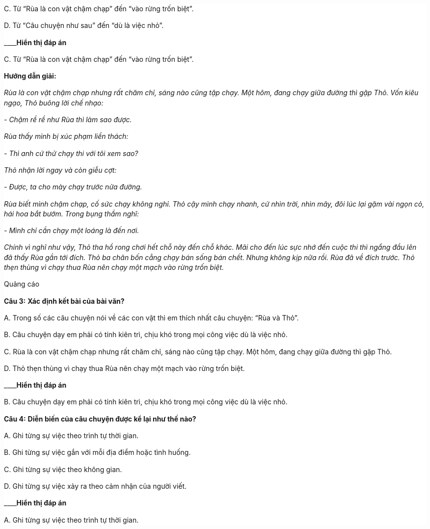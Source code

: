 C. Từ “Rùa là con vật chậm chạp” đến “vào rừng trốn biệt”.

D. Từ “Câu chuyện như sau” đến “dù là việc nhỏ”.

____**Hiển thị đáp án**

C. Từ “Rùa là con vật chậm chạp” đến “vào rừng trốn biệt”.

**Hướng dẫn giải:**

_Rùa là con vật chậm chạp nhưng rất chăm chỉ, sáng nào cũng tập chạy. Một hôm, đang chạy giữa đường thì gặp Thỏ. Vốn kiêu ngạo, Thỏ buông lời chế nhạo:_

_\- Chậm rề rề như Rùa thì làm sao được._

_Rùa thấy mình bị xúc phạm liền thách:_

_\- Thì anh cứ thử chạy thi với tôi xem sao?_

_Thỏ nhận lời ngay và còn giễu cợt:_

_\- Được, ta cho mày chạy trước nửa đường._

_Rùa biết mình chậm chạp, cố sức chạy không nghỉ. Thỏ cậy mình chạy nhanh, cứ nhìn trời, nhìn mây, đôi lúc lại gặm vài ngọn cỏ, hái hoa bắt bướm. Trong bụng thầm nghĩ:_

_\- Mình chỉ cần chạy một loáng là đến nơi._

_Chính vì nghĩ như vậy, Thỏ tha hồ rong chơi hết chỗ này đến chỗ khác. Mãi cho đến lúc sực nhớ đến cuộc thi thì ngẩng đầu lên đã thấy Rùa gần tới đích. Thỏ ba chân bốn cẳng chạy bán sống bán chết. Nhưng không kịp nữa rồi. Rùa đã về đích trước. Thỏ thẹn thùng vì chạy thua Rùa nên chạy một mạch vào rừng trốn biệt._

Quảng cáo

**Câu 3:** **Xác định kết bài của bài văn?**

A. Trong số các câu chuyện nói về các con vật thì em thích nhất câu chuyện: “Rùa và Thỏ”.

B. Câu chuyện dạy em phải có tính kiên trì, chịu khó trong mọi công việc dù là việc nhỏ.

C. Rùa là con vật chậm chạp nhưng rất chăm chỉ, sáng nào cũng tập chạy. Một hôm, đang chạy giữa đường thì gặp Thỏ.

D. Thỏ thẹn thùng vì chạy thua Rùa nên chạy một mạch vào rừng trốn biệt. 

____**Hiển thị đáp án**

B. Câu chuyện dạy em phải có tính kiên trì, chịu khó trong mọi công việc dù là việc nhỏ.

**Câu 4:** **Diễn biến của câu chuyện được kể lại như thế nào?**

A. Ghi từng sự việc theo trình tự thời gian.

B. Ghi từng sự việc gắn với mỗi địa điểm hoặc tình huống.

C. Ghi từng sự việc theo không gian.

D. Ghi từng sự việc xảy ra theo cảm nhận của người viết.

____**Hiển thị đáp án**

A. Ghi từng sự việc theo trình tự thời gian.
